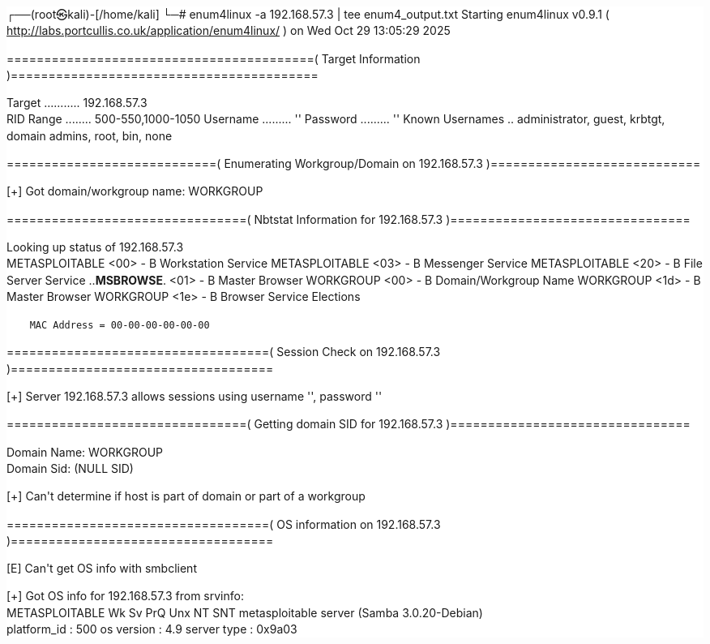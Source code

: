 ┌──(root㉿kali)-[/home/kali]
└─# enum4linux -a 192.168.57.3 | tee enum4_output.txt
Starting enum4linux v0.9.1 ( http://labs.portcullis.co.uk/application/enum4linux/ ) on Wed Oct 29 13:05:29 2025

 =========================================( Target Information )=========================================
                                                                                                                                                                     
Target ........... 192.168.57.3                                                                                                                                      
RID Range ........ 500-550,1000-1050
Username ......... ''
Password ......... ''
Known Usernames .. administrator, guest, krbtgt, domain admins, root, bin, none


 ============================( Enumerating Workgroup/Domain on 192.168.57.3 )============================
                                                                                                                                                                     
                                                                                                                                                                     
[+] Got domain/workgroup name: WORKGROUP                                                                                                                             
                                                                                                                                                                     
                                                                                                                                                                     
 ================================( Nbtstat Information for 192.168.57.3 )================================
                                                                                                                                                                     
Looking up status of 192.168.57.3                                                                                                                                    
        METASPLOITABLE  <00> -         B <ACTIVE>  Workstation Service
        METASPLOITABLE  <03> -         B <ACTIVE>  Messenger Service
        METASPLOITABLE  <20> -         B <ACTIVE>  File Server Service
        ..__MSBROWSE__. <01> - <GROUP> B <ACTIVE>  Master Browser
        WORKGROUP       <00> - <GROUP> B <ACTIVE>  Domain/Workgroup Name
        WORKGROUP       <1d> -         B <ACTIVE>  Master Browser
        WORKGROUP       <1e> - <GROUP> B <ACTIVE>  Browser Service Elections

        MAC Address = 00-00-00-00-00-00

 ===================================( Session Check on 192.168.57.3 )===================================
                                                                                                                                                                     
                                                                                                                                                                     
[+] Server 192.168.57.3 allows sessions using username '', password ''                                                                                               
                                                                                                                                                                     
                                                                                                                                                                     
 ================================( Getting domain SID for 192.168.57.3 )================================
                                                                                                                                                                     
Domain Name: WORKGROUP                                                                                                                                               
Domain Sid: (NULL SID)

[+] Can't determine if host is part of domain or part of a workgroup                                                                                                 
                                                                                                                                                                     
                                                                                                                                                                     
 ===================================( OS information on 192.168.57.3 )===================================
                                                                                                                                                                     
                                                                                                                                                                     
[E] Can't get OS info with smbclient                                                                                                                                 
                                                                                                                                                                     
                                                                                                                                                                     
[+] Got OS info for 192.168.57.3 from srvinfo:                                                                                                                       
        METASPLOITABLE Wk Sv PrQ Unx NT SNT metasploitable server (Samba 3.0.20-Debian)                                                                              
        platform_id     :       500
        os version      :       4.9
        server type     :       0x9a03
